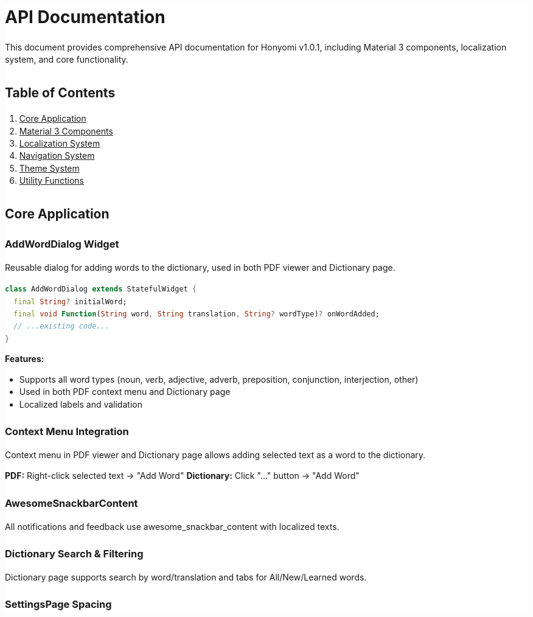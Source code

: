 # API Documentation

This document provides comprehensive API documentation for Honyomi v1.0.1, including Material 3 components, localization system, and core functionality.

## Table of Contents

1. [Core Application](#core-application)
2. [Material 3 Components](#material-3-components)
3. [Localization System](#localization-system)
4. [Navigation System](#navigation-system)
5. [Theme System](#theme-system)
6. [Utility Functions](#utility-functions)

## Core Application
### AddWordDialog Widget

Reusable dialog for adding words to the dictionary, used in both PDF viewer and Dictionary page.

```dart
class AddWordDialog extends StatefulWidget {
  final String? initialWord;
  final void Function(String word, String translation, String? wordType)? onWordAdded;
  // ...existing code...
}
```

**Features:**
- Supports all word types (noun, verb, adjective, adverb, preposition, conjunction, interjection, other)
- Used in both PDF context menu and Dictionary page
- Localized labels and validation

### Context Menu Integration

Context menu in PDF viewer and Dictionary page allows adding selected text as a word to the dictionary.

**PDF:** Right-click selected text → "Add Word"
**Dictionary:** Click "..." button → "Add Word"

### AwesomeSnackbarContent

All notifications and feedback use awesome_snackbar_content with localized texts.

### Dictionary Search & Filtering

Dictionary page supports search by word/translation and tabs for All/New/Learned words.

### SettingsPage Spacing
